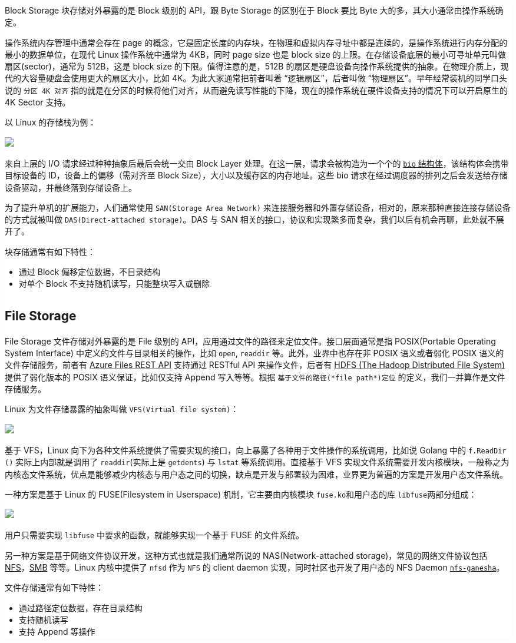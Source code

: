 Block Storage 块存储对外暴露的是 Block 级别的 API，跟 Byte Storage 的区别在于 Block 要比 Byte 大的多，其大小通常由操作系统确定。

操作系统内存管理中通常会存在 page 的概念，它是固定长度的内存块，在物理和虚拟内存寻址中都是连续的，是操作系统进行内存分配的最小的数据单位，在现代 Linux 操作系统中通常为 4KB，同时 page size 也是 block size 的上限。在存储设备底层的最小可寻址单元叫做扇区(sector)，通常为 512B，这是 block size 的下限。值得注意的是，512B 的扇区是硬盘设备向操作系统提供的抽象。在物理介质上，现代的大容量硬盘会使用更大的扇区大小，比如 4K。为此大家通常把前者叫着 “逻辑扇区”，后者叫做 “物理扇区”。早年经常装机的同学口头说的 `分区 4K 对齐` 指的就是在分区的时候将他们对齐，从而避免读写性能的下降，现在的操作系统在硬件设备支持的情况下可以开启原生的 4K Sector 支持。

以 Linux 的存储栈为例：

![](linux-storage-stack.svg)

来自上层的 I/O 请求经过种种抽象后最后会统一交由 Block Layer 处理。在这一层，请求会被构造为一个个的 [`bio` 结构体](https://git.kernel.org/pub/scm/linux/kernel/git/torvalds/linux.git/tree/include/linux/blk_types.h?h=v5.12#n223)，该结构体会携带目标设备的 ID，设备上的偏移（需对齐至 Block Size），大小以及缓存区的内存地址。这些 bio 请求在经过调度器的排列之后会发送给存储设备驱动，并最终落到存储设备上。

为了提升单机的扩展能力，人们通常使用 `SAN(Storage Area Network)` 来连接服务器和外置存储设备，相对的，原来那种直接连接存储设备的方式就被叫做 `DAS(Direct-attached storage)`。DAS 与 SAN 相关的接口，协议和实现繁多而复杂，我们以后有机会再聊，此处就不展开了。

块存储通常有如下特性：

- 通过 Block 偏移定位数据，不目录结构
- 对单个 Block 不支持随机读写，只能整块写入或删除

## File Storage

File Storage 文件存储对外暴露的是 File 级别的 API，应用通过文件的路径来定位文件。接口层面通常是指 POSIX(Portable Operating System Interface) 中定义的文件与目录相关的操作，比如 `open`, `readdir` 等。此外，业界中也存在非 POSIX 语义或者弱化 POSIX 语义的文件存储服务，前者有 [Azure Files REST API](https://docs.microsoft.com/en-us/rest/api/storageservices/file-service-rest-api) 支持通过 RESTful API 来操作文件，后者有 [HDFS (The Hadoop Distributed File System)](https://hadoop.apache.org/docs/r1.2.1/hdfs_design.html) 提供了弱化版本的 POSIX 语义保证，比如仅支持 Append 写入等等。根据 `基于文件的路径(*file path*)定位` 的定义，我们一并算作是文件存储服务。

Linux 为文件存储暴露的抽象叫做 `VFS(Virtual file system)`：

![](vfs_overview.png)

基于 VFS，Linux 向下为各种文件系统提供了需要实现的接口，向上暴露了各种用于文件操作的系统调用，比如说 Golang 中的 `f.ReadDir()` 实际上内部就是调用了 `readdir`(实际上是 `getdents`) 与 `lstat` 等系统调用。直接基于 VFS 实现文件系统需要开发内核模块，一般称之为内核态文件系统，优点是能够减少内核态与用户态之间的切换，缺点是开发与部署较为困难，业界更为普遍的方案是开发用户态文件系统。

一种方案是基于 Linux 的 FUSE(Filesystem in Userspace) 机制，它主要由内核模块 `fuse.ko`和用户态的库 `libfuse`两部分组成：

![](fuse-structure.png)

用户只需要实现 `libfuse` 中要求的函数，就能够实现一个基于 FUSE 的文件系统。

另一种方案是基于网络文件协议开发，这种方式也就是我们通常所说的 NAS(Network-attached storage)，常见的网络文件协议包括 [NFS](https://en.wikipedia.org/wiki/Network_File_System)，[SMB](https://en.wikipedia.org/wiki/Server_Message_Block) 等等。Linux 内核中提供了 `nfsd` 作为 `NFS` 的 client daemon 实现，同时社区也开发了用户态的 NFS Daemon [`nfs-ganesha`](https://github.com/nfs-ganesha/nfs-ganesha)。

文件存储通常有如下特性：

- 通过路径定位数据，存在目录结构
- 支持随机读写
- 支持 Append 等操作
